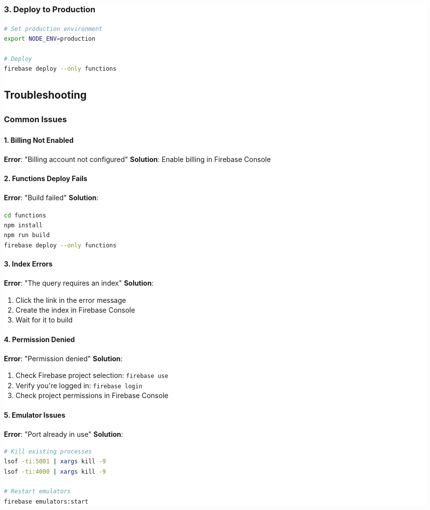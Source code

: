 ### 3. Deploy to Production

```bash
# Set production environment
export NODE_ENV=production

# Deploy
firebase deploy --only functions
```

## Troubleshooting

### Common Issues

#### 1. Billing Not Enabled
**Error**: "Billing account not configured"
**Solution**: Enable billing in Firebase Console

#### 2. Functions Deploy Fails
**Error**: "Build failed"
**Solution**: 
```bash
cd functions
npm install
npm run build
firebase deploy --only functions
```

#### 3. Index Errors
**Error**: "The query requires an index"
**Solution**: 
1. Click the link in the error message
2. Create the index in Firebase Console
3. Wait for it to build

#### 4. Permission Denied
**Error**: "Permission denied"
**Solution**: 
1. Check Firebase project selection: `firebase use`
2. Verify you're logged in: `firebase login`
3. Check project permissions in Firebase Console

#### 5. Emulator Issues
**Error**: "Port already in use"
**Solution**: 
```bash
# Kill existing processes
lsof -ti:5001 | xargs kill -9
lsof -ti:4000 | xargs kill -9

# Restart emulators
firebase emulators:start
```
